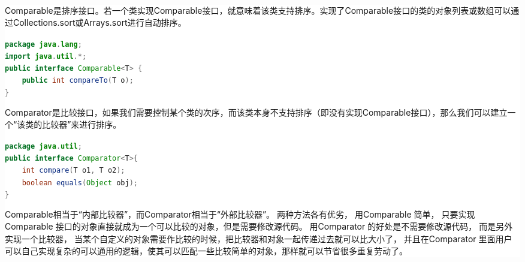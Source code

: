 Comparable是排序接口。若一个类实现Comparable接口，就意味着该类支持排序。实现了Comparable接口的类的对象列表或数组可以通过Collections.sort或Arrays.sort进行自动排序。

```Java
package java.lang;
import java.util.*;
public interface Comparable<T> {
	public int compareTo(T o);
}
```

Comparator是比较接口，如果我们需要控制某个类的次序，而该类本身不支持排序（即没有实现Comparable接口），那么我们可以建立一个“该类的比较器”来进行排序。

```java
package java.util;
public interface Comparator<T>{
	int compare(T o1, T o2);
	boolean equals(Object obj);
}
```

Comparable相当于“内部比较器”，而Comparator相当于“外部比较器”。
两种方法各有优劣， 用Comparable 简单， 只要实现Comparable 接口的对象直接就成为一个可以比较的对象，但是需要修改源代码。 用Comparator 的好处是不需要修改源代码， 而是另外实现一个比较器， 当某个自定义的对象需要作比较的时候，把比较器和对象一起传递过去就可以比大小了， 并且在Comparator 里面用户可以自己实现复杂的可以通用的逻辑，使其可以匹配一些比较简单的对象，那样就可以节省很多重复劳动了。



